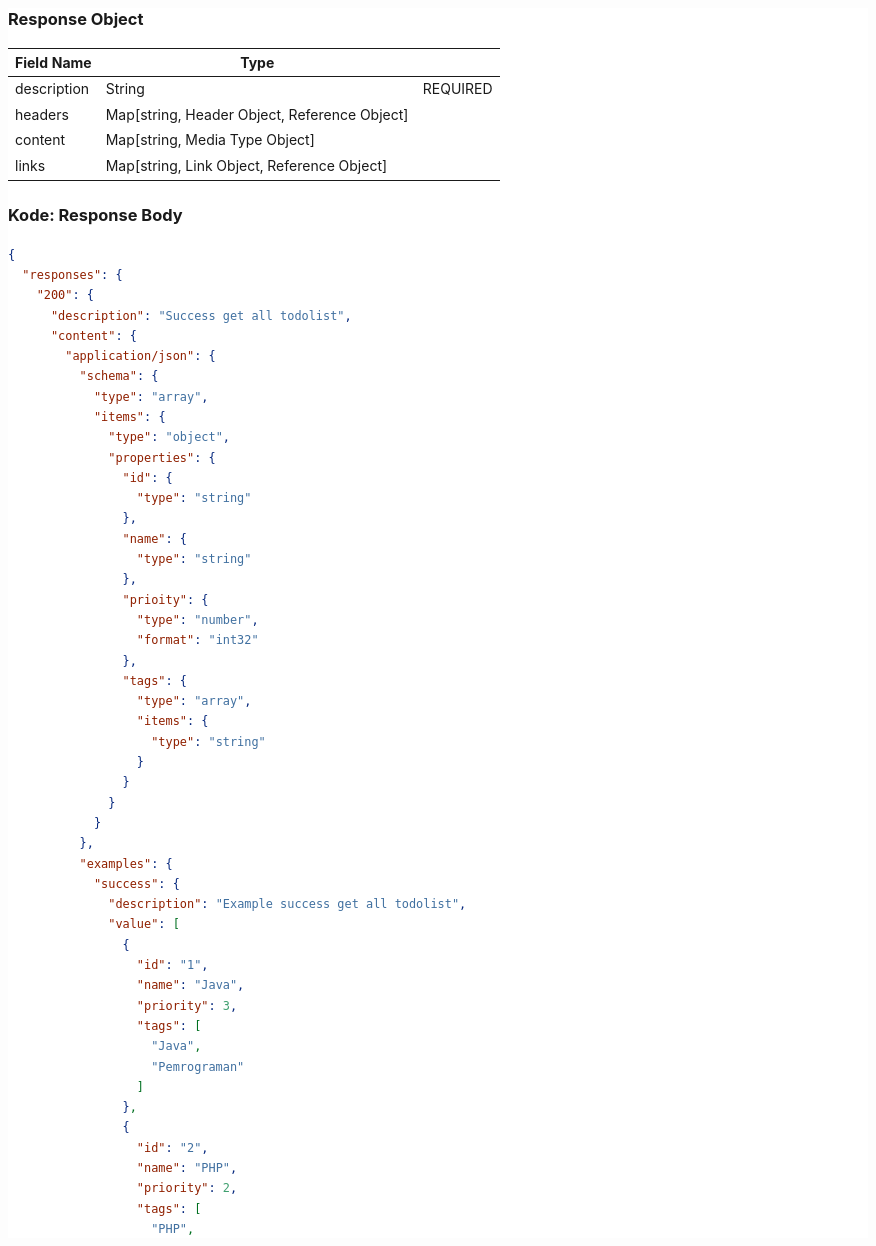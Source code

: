 ### Response Object

| Field Name  | Type                                         |          |
|-------------|----------------------------------------------|----------|
| description | String                                       | REQUIRED |
| headers     | Map[string, Header Object, Reference Object] |          |
| content     | Map[string, Media Type Object]               |          |
| links       | Map[string, Link Object, Reference Object]   |          |

### Kode: Response Body

```json
{
  "responses": {
    "200": {
      "description": "Success get all todolist",
      "content": {
        "application/json": {
          "schema": {
            "type": "array",
            "items": {
              "type": "object",
              "properties": {
                "id": {
                  "type": "string"
                },
                "name": {
                  "type": "string"
                },
                "prioity": {
                  "type": "number",
                  "format": "int32"
                },
                "tags": {
                  "type": "array",
                  "items": {
                    "type": "string"
                  }
                }
              }
            }
          },
          "examples": {
            "success": {
              "description": "Example success get all todolist",
              "value": [
                {
                  "id": "1",
                  "name": "Java",
                  "priority": 3,
                  "tags": [
                    "Java",
                    "Pemrograman"
                  ]
                },
                {
                  "id": "2",
                  "name": "PHP",
                  "priority": 2,
                  "tags": [
                    "PHP",
```